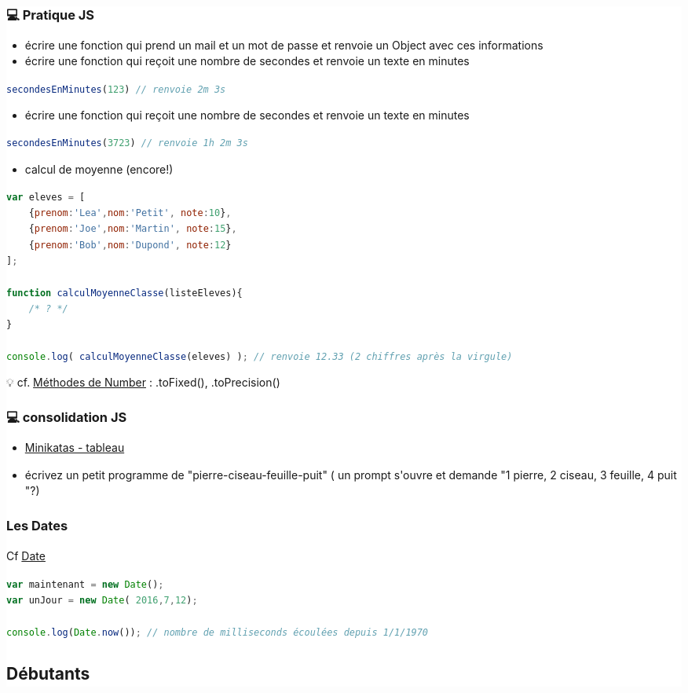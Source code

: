 ### :computer: Pratique JS 

- écrire une fonction qui prend un mail et un mot de passe et renvoie un Object avec ces informations
- écrire une fonction qui reçoit une nombre de secondes et renvoie un texte en minutes

```javascript
secondesEnMinutes(123) // renvoie 2m 3s
```

- écrire une fonction qui reçoit une nombre de secondes et renvoie un texte en minutes

```javascript
secondesEnMinutes(3723) // renvoie 1h 2m 3s
```

- calcul de moyenne (encore!)

```javascript
var eleves = [
    {prenom:'Lea',nom:'Petit', note:10},
    {prenom:'Joe',nom:'Martin', note:15},
    {prenom:'Bob',nom:'Dupond', note:12}
];
    
function calculMoyenneClasse(listeEleves){
    /* ? */
}

console.log( calculMoyenneClasse(eleves) ); // renvoie 12.33 (2 chiffres après la virgule) 
```

:bulb: cf. [Méthodes de Number](https://developer.mozilla.org/fr/docs/Web/JavaScript/Reference/Objets_globaux/Number) : .toFixed(), .toPrecision() 


### :computer: consolidation JS

- [Minikatas - tableau](https://gist.github.com/rxlabz/0b8696eeb93401baae3b62c99a055260)

- écrivez un petit programme de "pierre-ciseau-feuille-puit"
( un prompt s'ouvre et demande  "1 pierre, 2 ciseau, 3 feuille, 4 puit "?)


### Les Dates

Cf [Date](https://developer.mozilla.org/fr/docs/Web/JavaScript/Reference/Objets_globaux/Date)

```javascript
var maintenant = new Date();
var unJour = new Date( 2016,7,12);

console.log(Date.now()); // nombre de milliseconds écoulées depuis 1/1/1970
```

## Débutants
